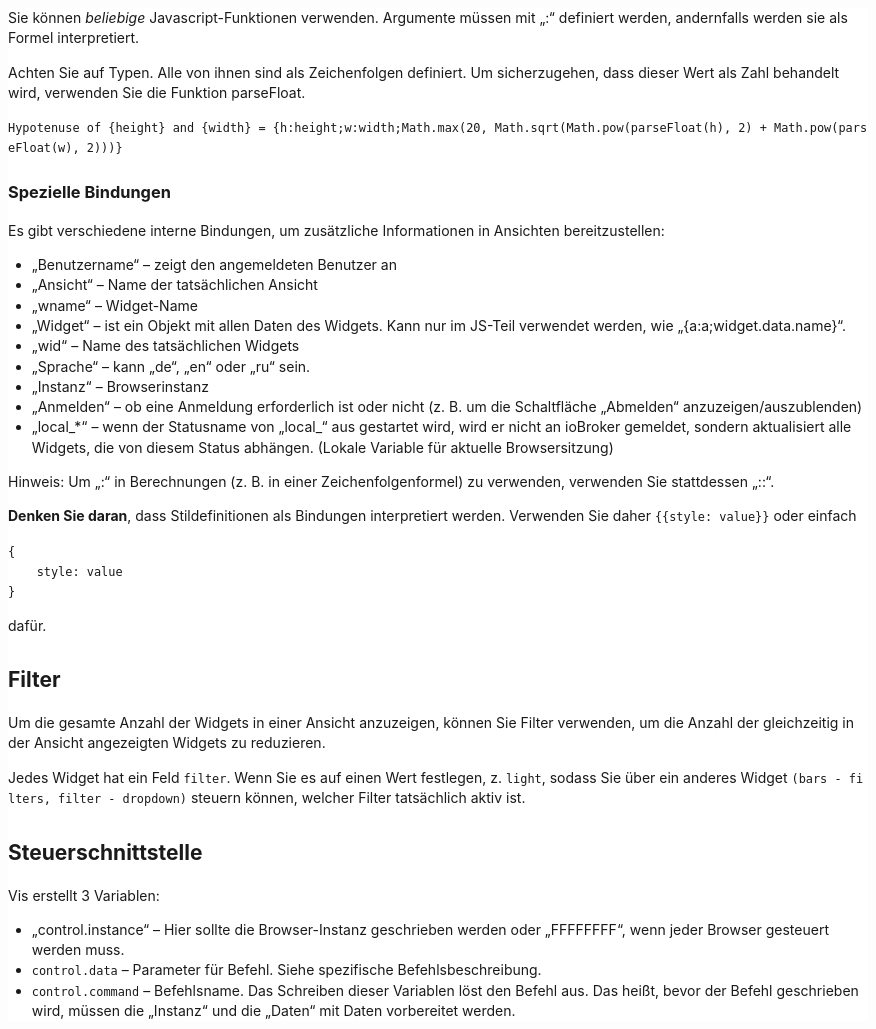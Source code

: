 Sie können *beliebige* Javascript-Funktionen verwenden. Argumente müssen mit „:“ definiert werden, andernfalls werden sie als Formel interpretiert.

Achten Sie auf Typen. Alle von ihnen sind als Zeichenfolgen definiert. Um sicherzugehen, dass dieser Wert als Zahl behandelt wird, verwenden Sie die Funktion parseFloat.

```
Hypotenuse of {height} and {width} = {h:height;w:width;Math.max(20, Math.sqrt(Math.pow(parseFloat(h), 2) + Math.pow(parseFloat(w), 2)))}
```

### Spezielle Bindungen
Es gibt verschiedene interne Bindungen, um zusätzliche Informationen in Ansichten bereitzustellen:

* „Benutzername“ – zeigt den angemeldeten Benutzer an
* „Ansicht“ – Name der tatsächlichen Ansicht
* „wname“ – Widget-Name
* „Widget“ – ist ein Objekt mit allen Daten des Widgets. Kann nur im JS-Teil verwendet werden, wie „{a:a;widget.data.name}“.
* „wid“ – Name des tatsächlichen Widgets
* „Sprache“ – kann „de“, „en“ oder „ru“ sein.
* „Instanz“ – Browserinstanz
* „Anmelden“ – ob eine Anmeldung erforderlich ist oder nicht (z. B. um die Schaltfläche „Abmelden“ anzuzeigen/auszublenden)
* „local_*“ – wenn der Statusname von „local_“ aus gestartet wird, wird er nicht an ioBroker gemeldet, sondern aktualisiert alle Widgets, die von diesem Status abhängen. (Lokale Variable für aktuelle Browsersitzung)

Hinweis: Um „:“ in Berechnungen (z. B. in einer Zeichenfolgenformel) zu verwenden, verwenden Sie stattdessen „::“.

**Denken Sie daran**, dass Stildefinitionen als Bindungen interpretiert werden. Verwenden Sie daher `{{style: value}}` oder einfach

```
{
	style: value
}
```

dafür.

## Filter
Um die gesamte Anzahl der Widgets in einer Ansicht anzuzeigen, können Sie Filter verwenden, um die Anzahl der gleichzeitig in der Ansicht angezeigten Widgets zu reduzieren.

Jedes Widget hat ein Feld `filter`. Wenn Sie es auf einen Wert festlegen, z. `light`, sodass Sie über ein anderes Widget `(bars - filters, filter - dropdown)` steuern können, welcher Filter tatsächlich aktiv ist.

## Steuerschnittstelle
Vis erstellt 3 Variablen:

- „control.instance“ – Hier sollte die Browser-Instanz geschrieben werden oder „FFFFFFFF“, wenn jeder Browser gesteuert werden muss.
- `control.data` – Parameter für Befehl. Siehe spezifische Befehlsbeschreibung.
- `control.command` – Befehlsname. Das Schreiben dieser Variablen löst den Befehl aus. Das heißt, bevor der Befehl geschrieben wird, müssen die „Instanz“ und die „Daten“ mit Daten vorbereitet werden.

